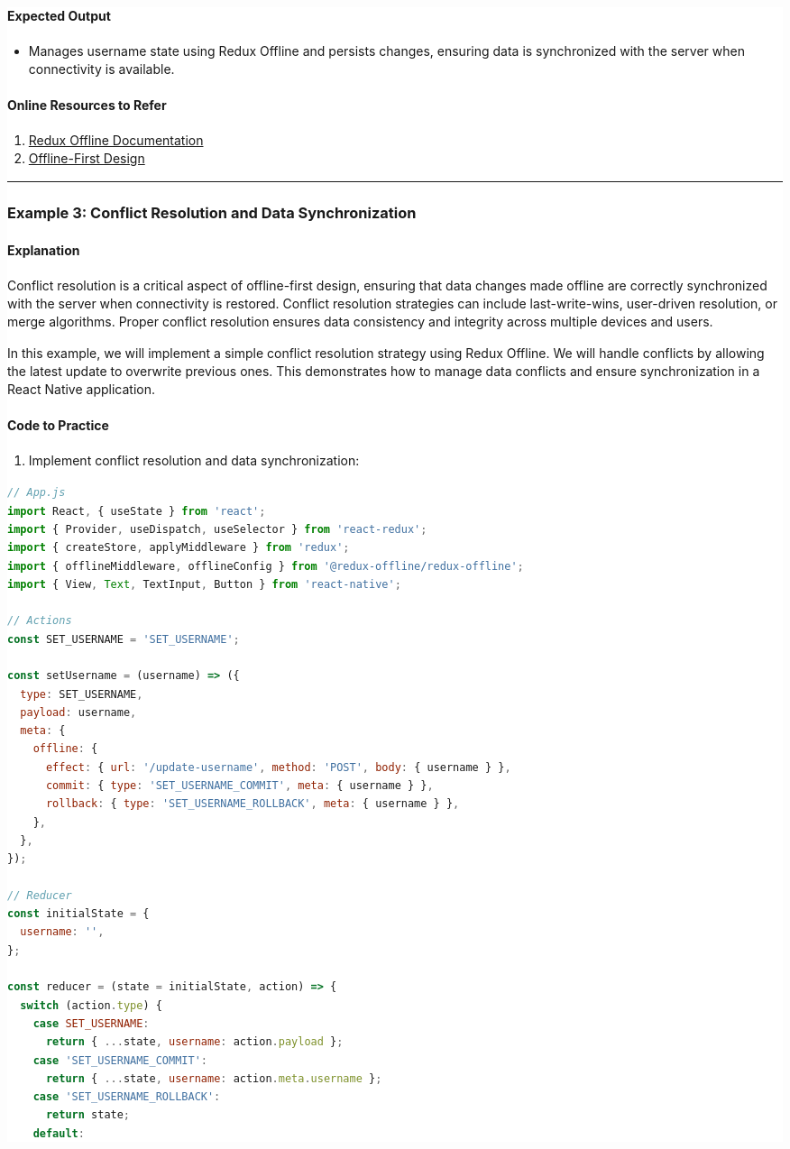 #### Expected Output

- Manages username state using Redux Offline and persists changes, ensuring data is synchronized with the server when connectivity is available.

#### Online Resources to Refer

1. [Redux Offline Documentation](https://redux-offline.gitbook.io/redux-offline/)
2. [Offline-First Design](https://offlinefirst.org/)

---

### Example 3: Conflict Resolution and Data Synchronization

#### Explanation

Conflict resolution is a critical aspect of offline-first design, ensuring that data changes made offline are correctly synchronized with the server when connectivity is restored. Conflict resolution strategies can include last-write-wins, user-driven resolution, or merge algorithms. Proper conflict resolution ensures data consistency and integrity across multiple devices and users.

In this example, we will implement a simple conflict resolution strategy using Redux Offline. We will handle conflicts by allowing the latest update to overwrite previous ones. This demonstrates how to manage data conflicts and ensure synchronization in a React Native application.

#### Code to Practice

1. Implement conflict resolution and data synchronization:

```javascript
// App.js
import React, { useState } from 'react';
import { Provider, useDispatch, useSelector } from 'react-redux';
import { createStore, applyMiddleware } from 'redux';
import { offlineMiddleware, offlineConfig } from '@redux-offline/redux-offline';
import { View, Text, TextInput, Button } from 'react-native';

// Actions
const SET_USERNAME = 'SET_USERNAME';

const setUsername = (username) => ({
  type: SET_USERNAME,
  payload: username,
  meta: {
    offline: {
      effect: { url: '/update-username', method: 'POST', body: { username } },
      commit: { type: 'SET_USERNAME_COMMIT', meta: { username } },
      rollback: { type: 'SET_USERNAME_ROLLBACK', meta: { username } },
    },
  },
});

// Reducer
const initialState = {
  username: '',
};

const reducer = (state = initialState, action) => {
  switch (action.type) {
    case SET_USERNAME:
      return { ...state, username: action.payload };
    case 'SET_USERNAME_COMMIT':
      return { ...state, username: action.meta.username };
    case 'SET_USERNAME_ROLLBACK':
      return state;
    default:
```
